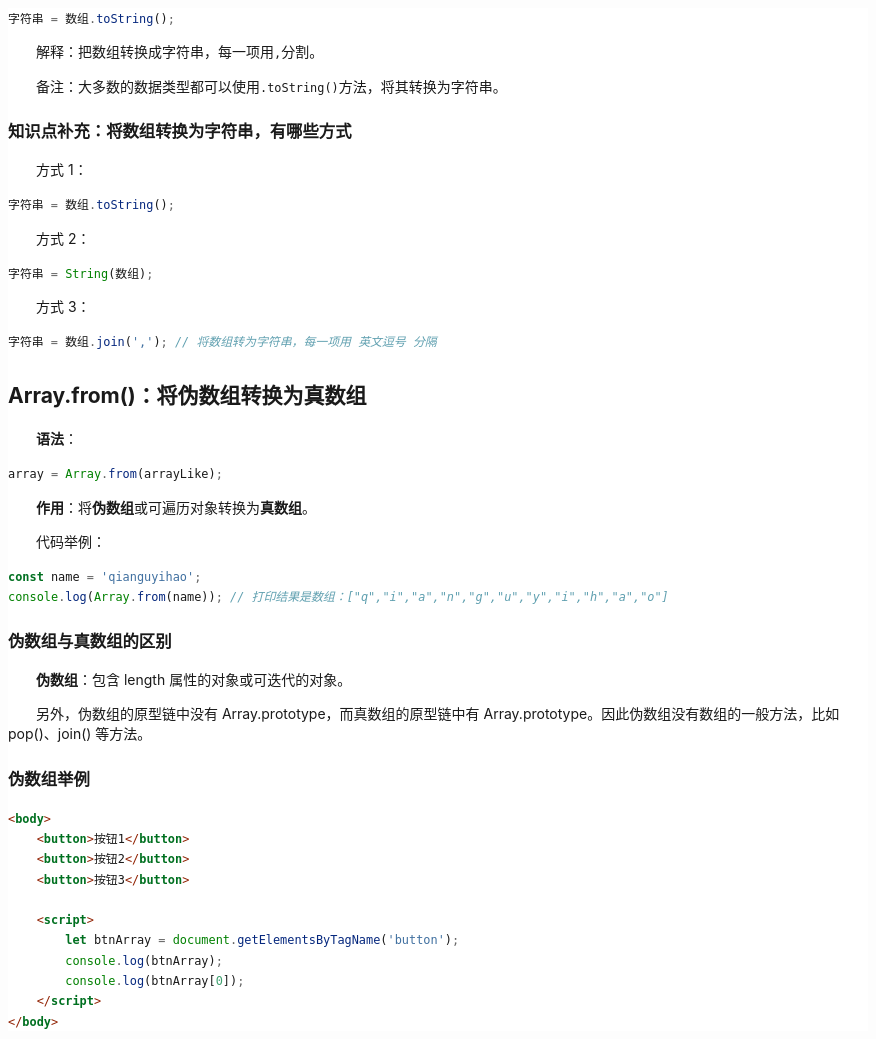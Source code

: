 ```javascript
字符串 = 数组.toString();
```

　　解释：把数组转换成字符串，每一项用`,`分割。

　　备注：大多数的数据类型都可以使用`.toString()`方法，将其转换为字符串。

### 知识点补充：将数组转换为字符串，有哪些方式

　　方式 1：

```js
字符串 = 数组.toString();
```

　　方式 2：

```js
字符串 = String(数组);
```

　　方式 3：

```js
字符串 = 数组.join(','); // 将数组转为字符串，每一项用 英文逗号 分隔
```

## Array.from()：将伪数组转换为真数组

　　**语法**：

```javascript
array = Array.from(arrayLike);
```

　　**作用**：将**伪数组**或可遍历对象转换为**真数组**。

　　代码举例：

```js
const name = 'qianguyihao';
console.log(Array.from(name)); // 打印结果是数组：["q","i","a","n","g","u","y","i","h","a","o"]
```

### 伪数组与真数组的区别

　　**伪数组**：包含 length 属性的对象或可迭代的对象。

　　另外，伪数组的原型链中没有 Array.prototype，而真数组的原型链中有 Array.prototype。因此伪数组没有数组的一般方法，比如 pop()、join() 等方法。

### 伪数组举例

```html
<body>
    <button>按钮1</button>
    <button>按钮2</button>
    <button>按钮3</button>

    <script>
        let btnArray = document.getElementsByTagName('button');
        console.log(btnArray);
        console.log(btnArray[0]);
    </script>
</body>
```
